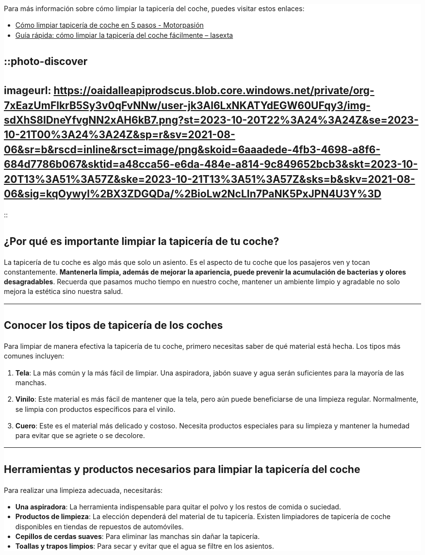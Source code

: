 Para más información sobre cómo limpiar la tapicería del coche, puedes visitar estos enlaces:

- [Cómo limpiar tapicería de coche en 5 pasos - Motorpasión](https://www.motorpasion.com/espaciotoyota/como-limpiar-la-tapiceria-de-tu-coche-y-dejarla-reluciente-con-estos-sencillos-consejos)
- [Guía rápida: cómo limpiar la tapicería del coche fácilmente – lasexta](https://www.lasexta.com/motor/noticias/truco-limpiar-tapiceria-coche-que-acumula-mas-1-millon-visualizaciones-tiktok_2023091765074c6e4fd7bf0001a0217a.html)

::photo-discover
---
imageurl: https://oaidalleapiprodscus.blob.core.windows.net/private/org-7xEazUmFlkrB5Sy3v0qFvNNw/user-jk3Al6LxNKATYdEGW60UFqy3/img-sdXhS8lDneYfvgNN2xAH6kB7.png?st=2023-10-20T22%3A24%3A24Z&se=2023-10-21T00%3A24%3A24Z&sp=r&sv=2021-08-06&sr=b&rscd=inline&rsct=image/png&skoid=6aaadede-4fb3-4698-a8f6-684d7786b067&sktid=a48cca56-e6da-484e-a814-9c849652bcb3&skt=2023-10-20T13%3A51%3A57Z&ske=2023-10-21T13%3A51%3A57Z&sks=b&skv=2021-08-06&sig=kqOywyl%2BX3ZDGQDa/%2BioLw2NcLIn7PaNK5PxJPN4U3Y%3D
---
::
## **¿Por qué es importante limpiar la tapicería de tu coche?**

La tapicería de tu coche es algo más que solo un asiento. Es el aspecto de tu coche que los pasajeros ven y tocan constantemente. **Mantenerla limpia, además de mejorar la apariencia, puede prevenir la acumulación de bacterias y olores desagradables**. Recuerda que pasamos mucho tiempo en nuestro coche, mantener un ambiente limpio y agradable no solo mejora la estética sino nuestra salud.

------

## **Conocer los tipos de tapicería de los coches**

Para limpiar de manera efectiva la tapicería de tu coche, primero necesitas saber de qué material está hecha. Los tipos más comunes incluyen:

1. **Tela**: La más común y la más fácil de limpiar. Una aspiradora, jabón suave y agua serán suficientes para la mayoría de las manchas.

2. **Vinilo**: Este material es más fácil de mantener que la tela, pero aún puede beneficiarse de una limpieza regular. Normalmente, se limpia con productos específicos para el vinilo.

3. **Cuero**: Este es el material más delicado y costoso. Necesita productos especiales para su limpieza y mantener la humedad para evitar que se agriete o se decolore.

-----

## **Herramientas y productos necesarios para limpiar la tapicería del coche**

Para realizar una limpieza adecuada, necesitarás:

- **Una aspiradora**: La herramienta indispensable para quitar el polvo y los restos de comida o suciedad.
- **Productos de limpieza**: La elección dependerá del material de tu tapicería. Existen limpiadores de tapicería de coche disponibles en tiendas de repuestos de automóviles.
- **Cepillos de cerdas suaves**: Para eliminar las manchas sin dañar la tapicería.
- **Toallas y trapos limpios**: Para secar y evitar que el agua se filtre en los asientos.
